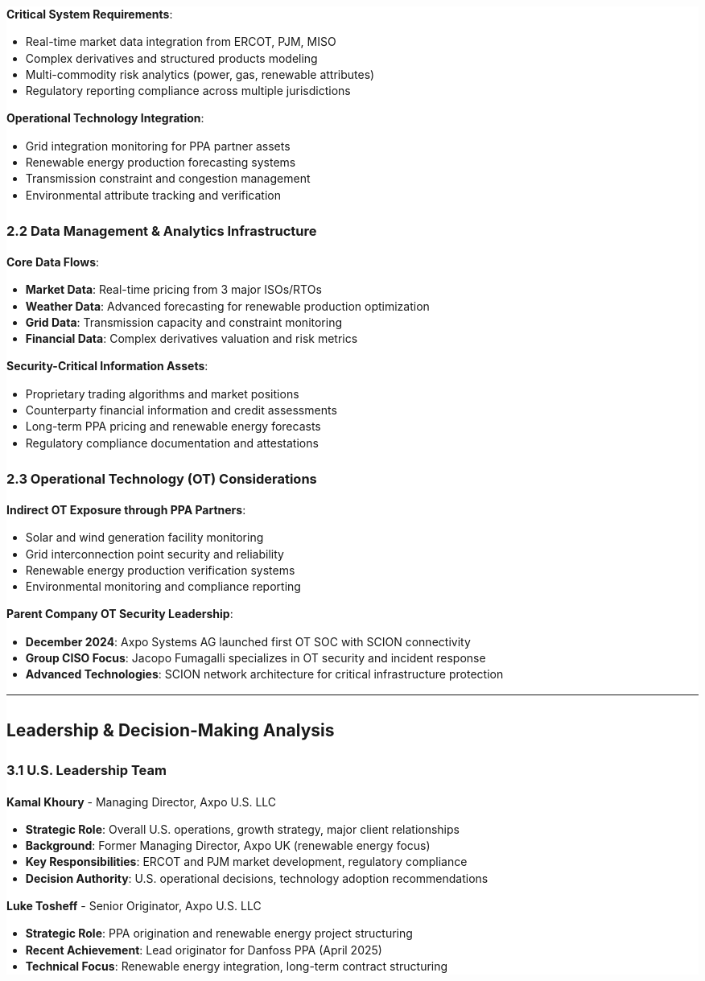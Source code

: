 **Critical System Requirements**:
- Real-time market data integration from ERCOT, PJM, MISO
- Complex derivatives and structured products modeling
- Multi-commodity risk analytics (power, gas, renewable attributes)
- Regulatory reporting compliance across multiple jurisdictions

**Operational Technology Integration**:
- Grid integration monitoring for PPA partner assets
- Renewable energy production forecasting systems
- Transmission constraint and congestion management
- Environmental attribute tracking and verification

### 2.2 Data Management & Analytics Infrastructure

**Core Data Flows**:
- **Market Data**: Real-time pricing from 3 major ISOs/RTOs
- **Weather Data**: Advanced forecasting for renewable production optimization
- **Grid Data**: Transmission capacity and constraint monitoring
- **Financial Data**: Complex derivatives valuation and risk metrics

**Security-Critical Information Assets**:
- Proprietary trading algorithms and market positions
- Counterparty financial information and credit assessments
- Long-term PPA pricing and renewable energy forecasts
- Regulatory compliance documentation and attestations

### 2.3 Operational Technology (OT) Considerations

**Indirect OT Exposure through PPA Partners**:
- Solar and wind generation facility monitoring
- Grid interconnection point security and reliability
- Renewable energy production verification systems
- Environmental monitoring and compliance reporting

**Parent Company OT Security Leadership**:
- **December 2024**: Axpo Systems AG launched first OT SOC with SCION connectivity
- **Group CISO Focus**: Jacopo Fumagalli specializes in OT security and incident response
- **Advanced Technologies**: SCION network architecture for critical infrastructure protection

---

## Leadership & Decision-Making Analysis

### 3.1 U.S. Leadership Team

**Kamal Khoury** - Managing Director, Axpo U.S. LLC
- **Strategic Role**: Overall U.S. operations, growth strategy, major client relationships
- **Background**: Former Managing Director, Axpo UK (renewable energy focus)
- **Key Responsibilities**: ERCOT and PJM market development, regulatory compliance
- **Decision Authority**: U.S. operational decisions, technology adoption recommendations

**Luke Tosheff** - Senior Originator, Axpo U.S. LLC  
- **Strategic Role**: PPA origination and renewable energy project structuring
- **Recent Achievement**: Lead originator for Danfoss PPA (April 2025)
- **Technical Focus**: Renewable energy integration, long-term contract structuring
